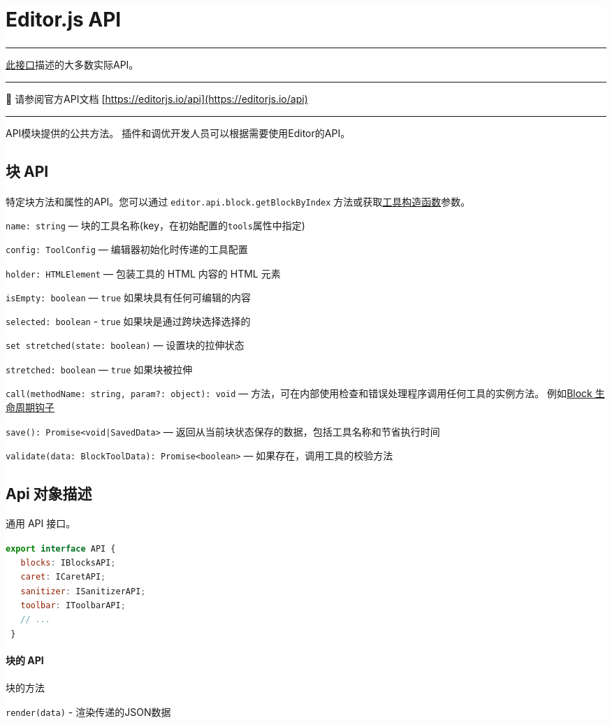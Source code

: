 # Editor.js API

---
[此接口](../types/api/index.d.ts)描述的大多数实际API。

---
📃 请参阅官方API文档 [https://editorjs.io/api](https://editorjs.io/api)

---

API模块提供的公共方法。 插件和调优开发人员可以根据需要使用Editor的API。

## 块 API

特定块方法和属性的API。您可以通过 `editor.api.block.getBlockByIndex` 方法或获取[工具构造函数](../types/tools/block-tool.d.ts)参数。

`name: string` — 块的工具名称(key，在初始配置的`tools`属性中指定)

`config: ToolConfig` — 编辑器初始化时传递的工具配置

`holder: HTMLElement` — 包装工具的 HTML 内容的 HTML 元素

`isEmpty: boolean` — `true` 如果块具有任何可编辑的内容

`selected: boolean` - `true` 如果块是通过跨块选择选择的

`set stretched(state: boolean)` — 设置块的拉伸状态

`stretched: boolean` — `true` 如果块被拉伸

`call(methodName: string, param?: object): void` — 方法，可在内部使用检查和错误处理程序调用任何工具的实例方法。 例如[Block 生命周期钩子](./tools.md#block-lifecycle-hooks)

`save(): Promise<void|SavedData>` — 返回从当前块状态保存的数据，包括工具名称和节省执行时间

`validate(data: BlockToolData): Promise<boolean>` — 如果存在，调用工具的校验方法

## Api 对象描述

通用 API 接口。

```js
export interface API {
   blocks: IBlocksAPI;
   caret: ICaretAPI;
   sanitizer: ISanitizerAPI;
   toolbar: IToolbarAPI;
   // ...
 }
 ```

#### 块的 API

块的方法

`render(data)` - 渲染传递的JSON数据
